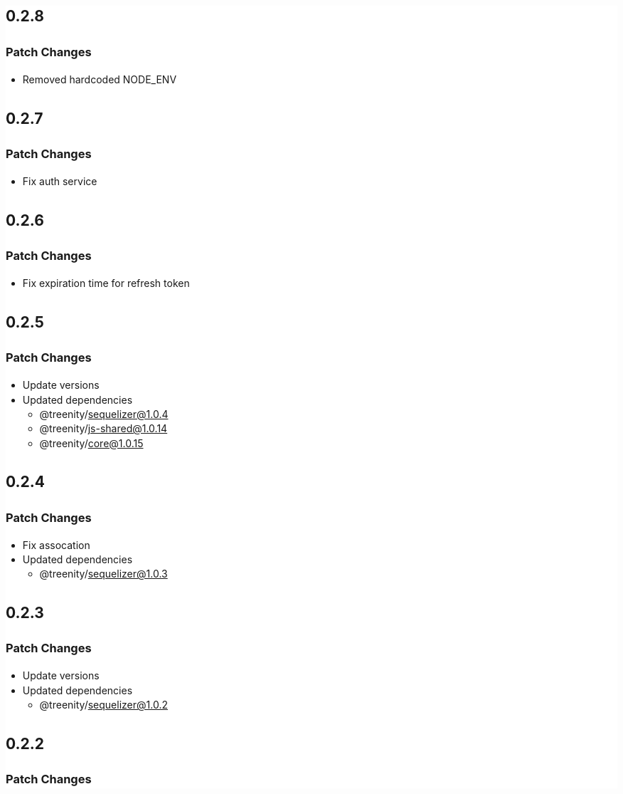 ## 0.2.8

### Patch Changes

- Removed hardcoded NODE_ENV

## 0.2.7

### Patch Changes

- Fix auth service

## 0.2.6

### Patch Changes

- Fix expiration time for refresh token

## 0.2.5

### Patch Changes

- Update versions
- Updated dependencies
  - @treenity/sequelizer@1.0.4
  - @treenity/js-shared@1.0.14
  - @treenity/core@1.0.15

## 0.2.4

### Patch Changes

- Fix assocation
- Updated dependencies
  - @treenity/sequelizer@1.0.3

## 0.2.3

### Patch Changes

- Update versions
- Updated dependencies
  - @treenity/sequelizer@1.0.2

## 0.2.2

### Patch Changes
